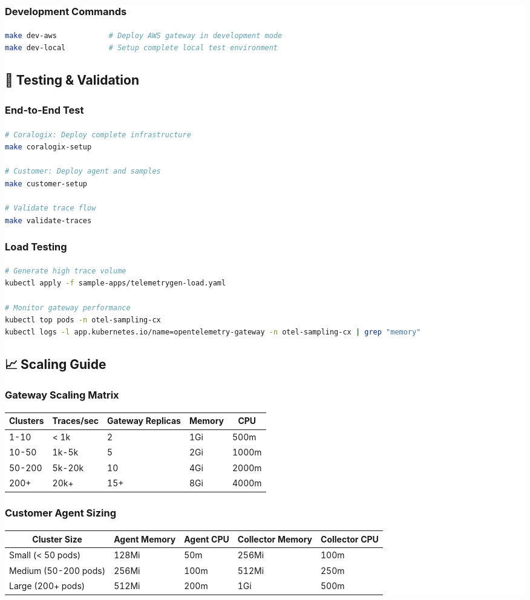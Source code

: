 ### Development Commands
```bash
make dev-aws            # Deploy AWS gateway in development mode
make dev-local          # Setup complete local test environment
```

## 🎯 Testing & Validation

### End-to-End Test

```bash
# Coralogix: Deploy complete infrastructure
make coralogix-setup

# Customer: Deploy agent and samples  
make customer-setup

# Validate trace flow
make validate-traces
```

### Load Testing

```bash
# Generate high trace volume
kubectl apply -f sample-apps/telemetrygen-load.yaml

# Monitor gateway performance
kubectl top pods -n otel-sampling-cx
kubectl logs -l app.kubernetes.io/name=opentelemetry-gateway -n otel-sampling-cx | grep "memory"
```

## 📈 Scaling Guide

### Gateway Scaling Matrix

| Clusters | Traces/sec | Gateway Replicas | Memory | CPU |
|----------|------------|------------------|---------|-----|
| 1-10     | < 1k       | 2               | 1Gi    | 500m |
| 10-50    | 1k-5k      | 5               | 2Gi    | 1000m |
| 50-200   | 5k-20k     | 10              | 4Gi    | 2000m |
| 200+     | 20k+       | 15+             | 8Gi    | 4000m |

### Customer Agent Sizing

| Cluster Size | Agent Memory | Agent CPU | Collector Memory | Collector CPU |
|--------------|--------------|-----------|------------------|---------------|
| Small (< 50 pods) | 128Mi | 50m | 256Mi | 100m |
| Medium (50-200 pods) | 256Mi | 100m | 512Mi | 250m |
| Large (200+ pods) | 512Mi | 200m | 1Gi | 500m |
